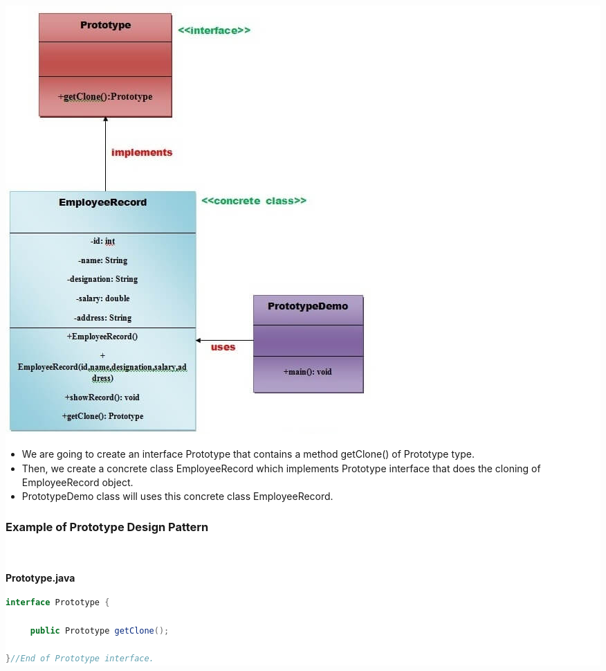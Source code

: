 ![Uml](images/dp11.png)

* We are going to create an interface Prototype that contains a method getClone() of Prototype type.
* Then, we create a concrete class EmployeeRecord which implements Prototype interface that does the cloning of EmployeeRecord object.
* PrototypeDemo class will uses this concrete class EmployeeRecord.


### Example of Prototype Design Pattern

<br>

**Prototype.java**

```java
interface Prototype {  
  
     public Prototype getClone();  
      
}//End of Prototype interface.
```
